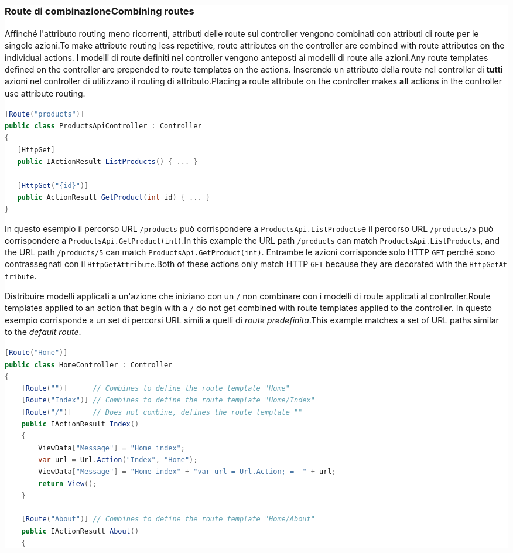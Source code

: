 <a name=routing-combining-ref-label></a>

### <a name="combining-routes"></a><span data-ttu-id="539e2-226">Route di combinazione</span><span class="sxs-lookup"><span data-stu-id="539e2-226">Combining routes</span></span>

<span data-ttu-id="539e2-227">Affinché l'attributo routing meno ricorrenti, attributi delle route sul controller vengono combinati con attributi di route per le singole azioni.</span><span class="sxs-lookup"><span data-stu-id="539e2-227">To make attribute routing less repetitive, route attributes on the controller are combined with route attributes on the individual actions.</span></span> <span data-ttu-id="539e2-228">I modelli di route definiti nel controller vengono anteposti ai modelli di route alle azioni.</span><span class="sxs-lookup"><span data-stu-id="539e2-228">Any route templates defined on the controller are prepended to route templates on the actions.</span></span> <span data-ttu-id="539e2-229">Inserendo un attributo della route nel controller di **tutti** azioni nel controller di utilizzano il routing di attributo.</span><span class="sxs-lookup"><span data-stu-id="539e2-229">Placing a route attribute on the controller makes **all** actions in the controller use attribute routing.</span></span>



```csharp
[Route("products")]
public class ProductsApiController : Controller
{
   [HttpGet]
   public IActionResult ListProducts() { ... }

   [HttpGet("{id}")]
   public ActionResult GetProduct(int id) { ... }
}
```

<span data-ttu-id="539e2-230">In questo esempio il percorso URL `/products` può corrispondere a `ProductsApi.ListProducts`e il percorso URL `/products/5` può corrispondere a `ProductsApi.GetProduct(int)`.</span><span class="sxs-lookup"><span data-stu-id="539e2-230">In this example the URL path `/products` can match `ProductsApi.ListProducts`, and the URL path `/products/5` can match `ProductsApi.GetProduct(int)`.</span></span> <span data-ttu-id="539e2-231">Entrambe le azioni corrisponde solo HTTP `GET` perché sono contrassegnati con il `HttpGetAttribute`.</span><span class="sxs-lookup"><span data-stu-id="539e2-231">Both of these actions only match HTTP `GET` because they are decorated with the `HttpGetAttribute`.</span></span>

<span data-ttu-id="539e2-232">Distribuire modelli applicati a un'azione che iniziano con un `/` non combinare con i modelli di route applicati al controller.</span><span class="sxs-lookup"><span data-stu-id="539e2-232">Route templates applied to an action that begin with a `/` do not get combined with route templates applied to the controller.</span></span> <span data-ttu-id="539e2-233">In questo esempio corrisponde a un set di percorsi URL simili a quelli di *route predefinita*.</span><span class="sxs-lookup"><span data-stu-id="539e2-233">This example matches a set of URL paths similar to the *default route*.</span></span>

```csharp
[Route("Home")]
public class HomeController : Controller
{
    [Route("")]      // Combines to define the route template "Home"
    [Route("Index")] // Combines to define the route template "Home/Index"
    [Route("/")]     // Does not combine, defines the route template ""
    public IActionResult Index()
    {
        ViewData["Message"] = "Home index";
        var url = Url.Action("Index", "Home");
        ViewData["Message"] = "Home index" + "var url = Url.Action; =  " + url;
        return View();
    }

    [Route("About")] // Combines to define the route template "Home/About"
    public IActionResult About()
    {
```
